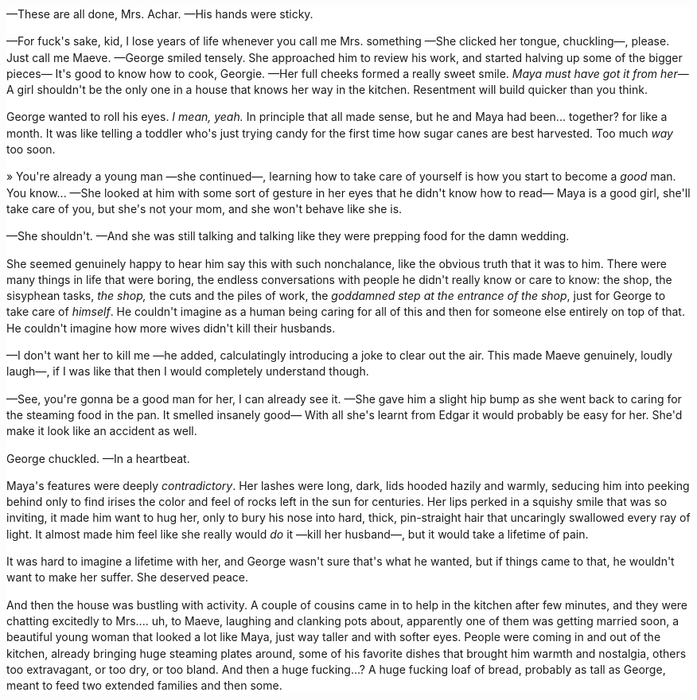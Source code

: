 —These are all done, Mrs. <span id="World building/N A M E S.md/blue_love_interest_lastname"/>Achar<span type="end"/>. —His hands were sticky.

—For fuck's sake, kid, I lose years of life whenever you call me Mrs. something —She clicked her tongue, chuckling—, please. Just call me <span id="World building/N A M E S.md/blue_love_interest_mom"/>Maeve<span type="end"/>. —<span id="World building/N A M E S.md/mc_blue"/>George<span type="end"/> smiled tensely. She approached him to review his work, and started halving up some of the bigger pieces— It's good to know how to cook, Georgie. —Her full cheeks formed a really sweet smile. *<span id="World building/N A M E S.md/blue_love_interest"/>Maya<span type="end"/> must have got it from her*— A girl shouldn't be the only one in a house that knows her way in the kitchen. Resentment will build quicker than you think.

George wanted to roll his eyes. *I mean, yeah.* In principle that all made sense, but he and Maya had been... together? for like a month. It was like telling a toddler who's just trying candy for the first time how sugar canes are best harvested. Too much *way* too soon.

» You're already a young man —she continued—, learning how to take care of yourself is how you start to become a *good* man. You know... —She looked at him with some sort of gesture in her eyes that he didn't know how to read— <span id="World building/N A M E S.md/blue_love_interest"/>Maya<span type="end"/> is a good girl, she'll take care of you, but she's not your mom, and she won't behave like she is.

—She shouldn't. —And she was still talking and talking like they were prepping food for the damn wedding.

She seemed genuinely happy to hear him say this with such nonchalance, like the obvious truth that it was to him. There were many things in life that were boring, the endless conversations with people he didn't really know or care to know: the shop, the sisyphean tasks, *the shop,* the cuts and the piles of work, the *goddamned step at the entrance of the shop*, just for <span id="World building/N A M E S.md/mc_blue"/>George<span type="end"/> to take care of *himself*. He couldn't imagine as a human being caring for all of this and then for someone else entirely on top of that. He couldn't imagine how more wives didn't kill their husbands. 

—I don't want her to kill me —he added, calculatingly introducing a joke to clear out the air. This made Maeve genuinely, loudly laugh—, if I was like that then I would completely understand though.

—See, you're gonna be a good man for her, I can already see it. —She gave him a slight hip bump as she went back to caring for the steaming food in the pan. It smelled insanely good— With all she's learnt from <span id="World building/N A M E S.md/blue_love_interest_dad"/>Edgar<span type="end"/> it would probably be easy for her. She'd make it look like an accident as well.

<span id="World building/N A M E S.md/mc_blue"/>George<span type="end"/> chuckled. —In a heartbeat.

<span id="World building/N A M E S.md/blue_love_interest"/>Maya<span type="end"/>'s features were deeply *contradictory*. Her lashes were long, dark, lids hooded hazily and warmly, seducing him into peeking behind only to find irises the color and feel of rocks left in the sun for centuries. Her lips perked in a squishy smile that was so inviting, it made him want to hug her, only to bury his nose into hard, thick, pin-straight hair that uncaringly swallowed every ray of light. It almost made him feel like she really would *do* it —kill her husband—, but it would take a lifetime of pain. 

It was hard to imagine a lifetime with her, and <span id="World building/N A M E S.md/mc_blue"/>George<span type="end"/> wasn't sure that's what he wanted, but if things came to that, he wouldn't want to make her suffer. She deserved peace.

And then the house was bustling with activity. A couple of cousins came in to help in the kitchen after few minutes, and they were chatting excitedly to Mrs.... uh, to <span id="World building/N A M E S.md/blue_love_interest_mom"/>Maeve<span type="end"/>, laughing and clanking pots about, apparently one of them was getting married soon, a beautiful young woman that looked a lot like <span id="World building/N A M E S.md/blue_love_interest"/>Maya<span type="end"/>, just way taller and with softer eyes. People were coming in and out of the kitchen, already bringing huge steaming plates around, some of his favorite dishes that brought him warmth and nostalgia, others too extravagant, or too dry, or too bland. And then a huge fucking...? A huge fucking loaf of bread, probably as tall as <span id="World building/N A M E S.md/mc_blue"/>George<span type="end"/>, meant to feed two extended families and then some.
